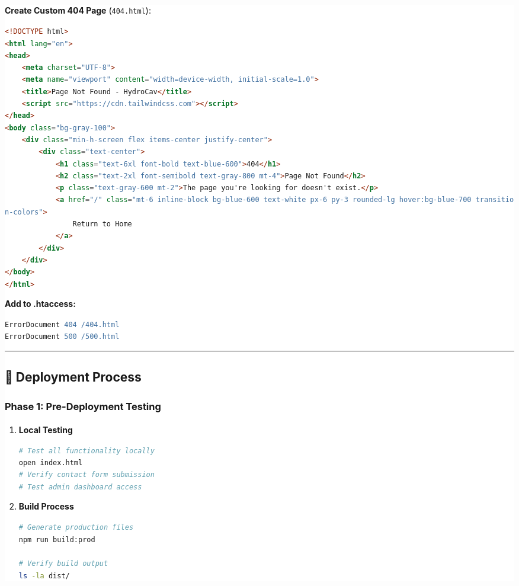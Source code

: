 **Create Custom 404 Page** (`404.html`):
```html
<!DOCTYPE html>
<html lang="en">
<head>
    <meta charset="UTF-8">
    <meta name="viewport" content="width=device-width, initial-scale=1.0">
    <title>Page Not Found - HydroCav</title>
    <script src="https://cdn.tailwindcss.com"></script>
</head>
<body class="bg-gray-100">
    <div class="min-h-screen flex items-center justify-center">
        <div class="text-center">
            <h1 class="text-6xl font-bold text-blue-600">404</h1>
            <h2 class="text-2xl font-semibold text-gray-800 mt-4">Page Not Found</h2>
            <p class="text-gray-600 mt-2">The page you're looking for doesn't exist.</p>
            <a href="/" class="mt-6 inline-block bg-blue-600 text-white px-6 py-3 rounded-lg hover:bg-blue-700 transition-colors">
                Return to Home
            </a>
        </div>
    </div>
</body>
</html>
```

**Add to .htaccess:**
```apache
ErrorDocument 404 /404.html
ErrorDocument 500 /500.html
```

---

## 🚀 Deployment Process

### **Phase 1: Pre-Deployment Testing**
1. **Local Testing**
   ```bash
   # Test all functionality locally
   open index.html
   # Verify contact form submission
   # Test admin dashboard access
   ```

2. **Build Process**
   ```bash
   # Generate production files
   npm run build:prod
   
   # Verify build output
   ls -la dist/
   ```
